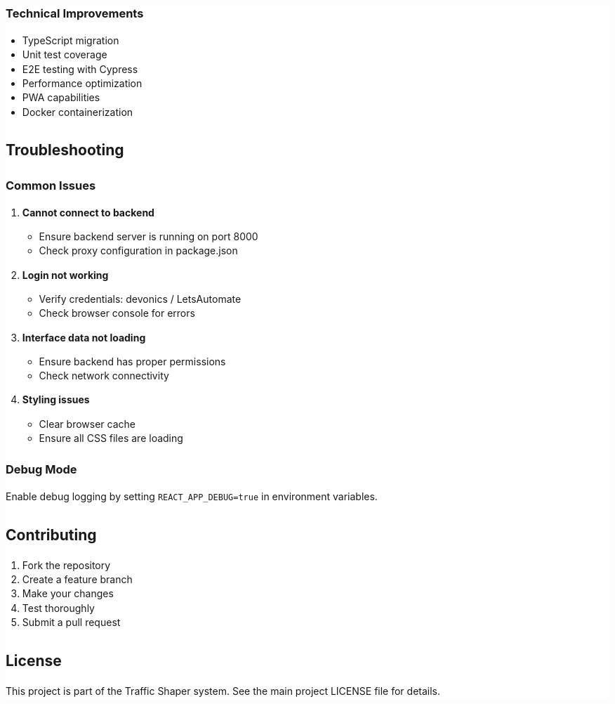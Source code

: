 ### Technical Improvements
- TypeScript migration
- Unit test coverage
- E2E testing with Cypress
- Performance optimization
- PWA capabilities
- Docker containerization

## Troubleshooting

### Common Issues

1. **Cannot connect to backend**
   - Ensure backend server is running on port 8000
   - Check proxy configuration in package.json

2. **Login not working**
   - Verify credentials: devonics / LetsAutomate
   - Check browser console for errors

3. **Interface data not loading**
   - Ensure backend has proper permissions
   - Check network connectivity

4. **Styling issues**
   - Clear browser cache
   - Ensure all CSS files are loading

### Debug Mode
Enable debug logging by setting `REACT_APP_DEBUG=true` in environment variables.

## Contributing

1. Fork the repository
2. Create a feature branch
3. Make your changes
4. Test thoroughly
5. Submit a pull request

## License

This project is part of the Traffic Shaper system. See the main project LICENSE file for details. 